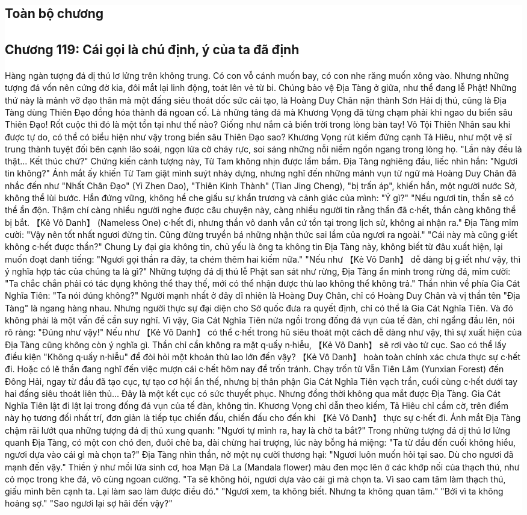 ## Toàn bộ chương

## Chương 119: Cái gọi là chú định, ý của ta đã định

Hàng ngàn tượng đá dị thú lơ lửng trên không trung.
Có con vỗ cánh muốn bay, có con nhe răng muốn xông vào.
Nhưng những tượng đá vốn nên cứng đờ kia, đôi mắt lại linh động, toát lên vẻ từ bi.
Chúng bảo vệ Địa Tàng ở giữa, như thể đang lễ Phật!
Những thứ này là mảnh vỡ đạo thân mà một đấng siêu thoát dốc sức cải tạo, là Hoàng Duy Chân nặn thành Sơn Hải dị thú, cũng là Địa Tàng dùng Thiên Đạo đồng hóa thành đá ngoan cố.
Là những tảng đá mà Khương Vọng đã từng chạm phải khi ngao du biển sâu Thiên Đạo! Rốt cuộc thì đó là một tồn tại như thế nào? Giống như nắm cả biển trời trong lòng bàn tay! Vô Tội Thiên Nhân sau khi được tự do, có thể có biểu hiện như vậy trong biển sâu Thiên Đạo sao?
Khương Vọng rút kiếm đứng cạnh Tả Hiêu, như một vệ sĩ trung thành tuyệt đối bên cạnh lão soái, ngọn lửa cờ cháy rực, soi sáng những nỗi niềm ngổn ngang trong lòng họ.
"Lần này đều là thật... Kết thúc chứ?" Chứng kiến cảnh tượng này, Từ Tam không nhịn được lẩm bẩm.
Địa Tàng nghiêng đầu, liếc nhìn hắn: "Ngươi tin không?"
Ánh mắt ấy khiến Từ Tam giật mình suýt nhảy dựng, nhưng nghĩ đến những mảnh vụn từ ngữ mà Hoàng Duy Chân đã nhắc đến như "Nhất Chân Đạo" (Yi Zhen Dao), "Thiên Kinh Thành" (Tian Jing Cheng), "bị trấn áp", khiến hắn, một người nước Sở, không thể lùi bước.
Hắn đứng vững, không hề che giấu sự khẩn trương và cảnh giác của mình: "Ý gì?"
"Nếu ngươi tin, thần sẽ có thể ẩn độn. Thậm chí càng nhiều người nghe được câu chuyện này, càng nhiều người tin rằng thần đã c·hết, thần càng không thể bị bắt. 【Kẻ Vô Danh】 (Nameless One) c·hết đi, nhưng thần vô danh vẫn cứ tồn tại trong lịch sử, không ai nhận ra." Địa Tàng mỉm cười: "Vậy nên tốt nhất ngươi đừng tin. Cũng đừng truyền bá những nhận thức sai lầm của ngươi ra ngoài."
"Cái này mà cũng g·iết không c·hết được thần?" Chung Ly đại gia không tin, chủ yếu là ông ta không tin Địa Tàng này, không biết từ đâu xuất hiện, lại muốn đoạt danh tiếng: "Ngươi gọi thần ra đây, ta chém thêm hai kiếm nữa."
"Nếu như 【Kẻ Vô Danh】 dễ dàng bị g·iết như vậy, thì ý nghĩa hợp tác của chúng ta là gì?" Những tượng đá dị thú lễ Phật san sát như rừng, Địa Tàng ẩn mình trong rừng đá, mỉm cười: "Ta chắc chắn phải có tác dụng không thể thay thế, mới có thể nhận được thù lao không thể không trả."
Thần nhìn về phía Gia Cát Nghĩa Tiên: "Ta nói đúng không?"
Người mạnh nhất ở đây dĩ nhiên là Hoàng Duy Chân, chỉ có Hoàng Duy Chân và vị thần tên "Địa Tàng" là ngang hàng nhau. Nhưng người thực sự đại diện cho Sở quốc đưa ra quyết định, chỉ có thể là Gia Cát Nghĩa Tiên.
Và đó không phải là một vấn đề cần suy nghĩ.
Vì vậy, Gia Cát Nghĩa Tiên nửa ngồi trong đống đá vụn của tế đàn, chỉ ngẩng đầu lên, nói rõ ràng: "Đúng như vậy!" Nếu như 【Kẻ Vô Danh】 có thể c·hết trong hũ siêu thoát một cách dễ dàng như vậy, thì sự xuất hiện của Địa Tàng cũng không còn ý nghĩa gì.
Thần chỉ cần không ra mặt q·uấy n·hiễu, 【Kẻ Vô Danh】 sẽ rơi vào tử cục.
Sao có thể lấy điều kiện "Không q·uấy n·hiễu" để đòi hỏi một khoản thù lao lớn đến vậy?
【Kẻ Vô Danh】 hoàn toàn chính xác chưa thực sự c·hết đi.
Hoặc có lẽ thần đang nghĩ đến việc mượn cái c·hết hôm nay để trốn tránh.
Chạy trốn từ Vẫn Tiên Lâm (Yunxian Forest) đến Đông Hải, ngay từ đầu đã tạo cục, tự tạo cơ hội ẩn thế, nhưng bị thân phận Gia Cát Nghĩa Tiên vạch trần, cuối cùng c·hết dưới tay hai đấng siêu thoát liên thủ... Đây là một kết cục có sức thuyết phục. Nhưng đồng thời không qua mắt được Địa Tàng.
Gia Cát Nghĩa Tiên lật đi lật lại trong đống đá vụn của tế đàn, không tin.
Khương Vọng chỉ dẫn theo kiếm, Tả Hiêu chỉ cầm cờ, trên điểm này họ tương đối nhất trí, đơn giản là tiếp tục chiến đấu, chiến đấu cho đến khi 【Kẻ Vô Danh】 thực sự c·hết đi.
Ánh mắt Địa Tàng chậm rãi lướt qua những tượng đá dị thú xung quanh: "Ngươi tự mình ra, hay là chờ ta bắt?"
Trong những tượng đá dị thú lơ lửng quanh Địa Tàng, có một con chó đen, đuôi chẻ ba, dài chừng hai trượng, lúc này bỗng há miệng: "Ta từ đầu đến cuối không hiểu, ngươi dựa vào cái gì mà chọn ta?"
Địa Tàng nhìn thần, nở một nụ cười thương hại: "Ngươi luôn muốn hỏi tại sao. Dù cho ngươi đã mạnh đến vậy."
Thiền ý như mồi lửa sinh cơ, hoa Mạn Đà La (Mandala flower) màu đen mọc lên ở các khớp nối của thạch thú, như cỏ mọc trong khe đá, vô cùng ngoan cường.
"Ta sẽ không hỏi, ngươi dựa vào cái gì mà chọn ta. Vì sao cam tâm làm thạch thú, giấu mình bên cạnh ta. Lại làm sao làm được điều đó."
"Ngươi xem, ta không biết. Nhưng ta không quan tâm."
"Bởi vì ta không hoảng sợ."
"Sao ngươi lại sợ hãi đến vậy?"